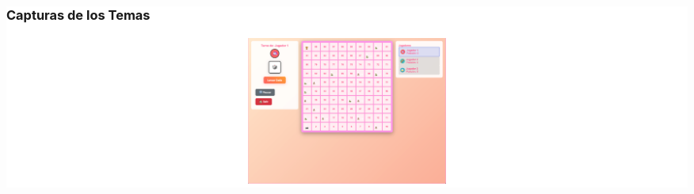 ### Capturas de los Temas

<div align="center">
  <img src="GameImages/4.Snake&Ladders.png" width="250" alt="Tema KWAI">